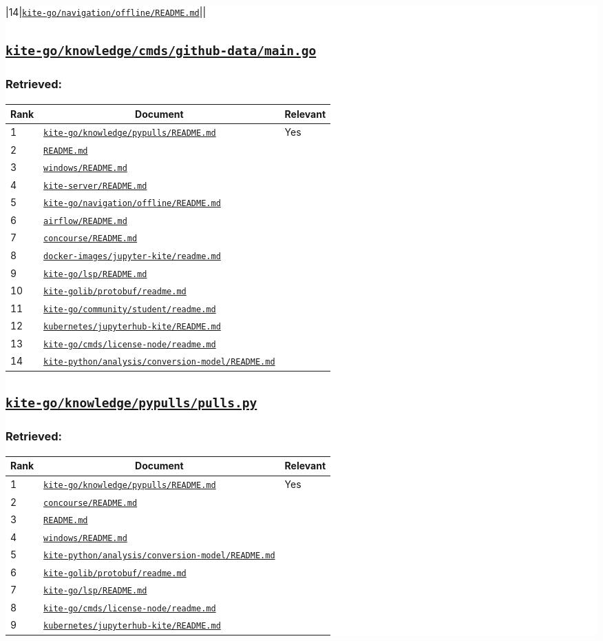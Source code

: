 |14|[`kite-go/navigation/offline/README.md`](https://github.com/kiteco/kiteco/blob/master/kite-go/navigation/offline/README.md)||

## [`kite-go/knowledge/cmds/github-data/main.go`](https://github.com/kiteco/kiteco/blob/master/kite-go/knowledge/cmds/github-data/main.go)



### Retrieved:
|Rank|Document|Relevant|
|-|-|-|
|1|[`kite-go/knowledge/pypulls/README.md`](https://github.com/kiteco/kiteco/blob/master/kite-go/knowledge/pypulls/README.md)|Yes|
|2|[`README.md`](https://github.com/kiteco/kiteco/blob/master/README.md)||
|3|[`windows/README.md`](https://github.com/kiteco/kiteco/blob/master/windows/README.md)||
|4|[`kite-server/README.md`](https://github.com/kiteco/kiteco/blob/master/kite-server/README.md)||
|5|[`kite-go/navigation/offline/README.md`](https://github.com/kiteco/kiteco/blob/master/kite-go/navigation/offline/README.md)||
|6|[`airflow/README.md`](https://github.com/kiteco/kiteco/blob/master/airflow/README.md)||
|7|[`concourse/README.md`](https://github.com/kiteco/kiteco/blob/master/concourse/README.md)||
|8|[`docker-images/jupyter-kite/readme.md`](https://github.com/kiteco/kiteco/blob/master/docker-images/jupyter-kite/readme.md)||
|9|[`kite-go/lsp/README.md`](https://github.com/kiteco/kiteco/blob/master/kite-go/lsp/README.md)||
|10|[`kite-golib/protobuf/readme.md`](https://github.com/kiteco/kiteco/blob/master/kite-golib/protobuf/readme.md)||
|11|[`kite-go/community/student/readme.md`](https://github.com/kiteco/kiteco/blob/master/kite-go/community/student/readme.md)||
|12|[`kubernetes/jupyterhub-kite/README.md`](https://github.com/kiteco/kiteco/blob/master/kubernetes/jupyterhub-kite/README.md)||
|13|[`kite-go/cmds/license-node/readme.md`](https://github.com/kiteco/kiteco/blob/master/kite-go/cmds/license-node/readme.md)||
|14|[`kite-python/analysis/conversion-model/README.md`](https://github.com/kiteco/kiteco/blob/master/kite-python/analysis/conversion-model/README.md)||

## [`kite-go/knowledge/pypulls/pulls.py`](https://github.com/kiteco/kiteco/blob/master/kite-go/knowledge/pypulls/pulls.py)



### Retrieved:
|Rank|Document|Relevant|
|-|-|-|
|1|[`kite-go/knowledge/pypulls/README.md`](https://github.com/kiteco/kiteco/blob/master/kite-go/knowledge/pypulls/README.md)|Yes|
|2|[`concourse/README.md`](https://github.com/kiteco/kiteco/blob/master/concourse/README.md)||
|3|[`README.md`](https://github.com/kiteco/kiteco/blob/master/README.md)||
|4|[`windows/README.md`](https://github.com/kiteco/kiteco/blob/master/windows/README.md)||
|5|[`kite-python/analysis/conversion-model/README.md`](https://github.com/kiteco/kiteco/blob/master/kite-python/analysis/conversion-model/README.md)||
|6|[`kite-golib/protobuf/readme.md`](https://github.com/kiteco/kiteco/blob/master/kite-golib/protobuf/readme.md)||
|7|[`kite-go/lsp/README.md`](https://github.com/kiteco/kiteco/blob/master/kite-go/lsp/README.md)||
|8|[`kite-go/cmds/license-node/readme.md`](https://github.com/kiteco/kiteco/blob/master/kite-go/cmds/license-node/readme.md)||
|9|[`kubernetes/jupyterhub-kite/README.md`](https://github.com/kiteco/kiteco/blob/master/kubernetes/jupyterhub-kite/README.md)||